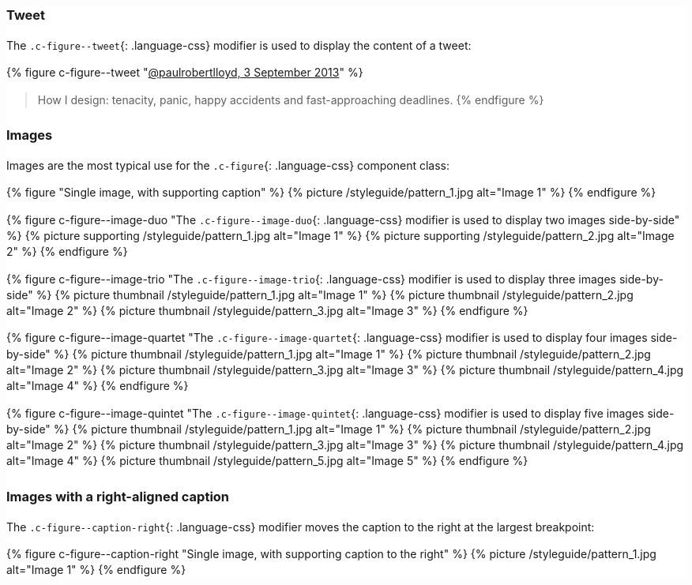 ### Tweet
The `.c-figure--tweet`{: .language-css} modifier is used to display the content of a tweet:

{% figure c-figure--tweet "[@paulrobertlloyd, 3 September 2013](http://twitter.com/paulrobertlloyd/statuses/374836201972584448)" %}
> How I design: tenacity, panic, happy accidents and fast-approaching deadlines.
{% endfigure %}

### Images
Images are the most typical use for the `.c-figure`{: .language-css} component class:

{% figure "Single image, with supporting caption" %}
{% picture /styleguide/pattern_1.jpg alt="Image 1" %}
{% endfigure %}

{% figure c-figure--image-duo "The `.c-figure--image-duo`{: .language-css} modifier is used to display two images side-by-side" %}
{% picture supporting /styleguide/pattern_1.jpg alt="Image 1" %}
{% picture supporting /styleguide/pattern_2.jpg alt="Image 2" %}
{% endfigure %}

{% figure c-figure--image-trio "The `.c-figure--image-trio`{: .language-css} modifier is used to display three images side-by-side" %}
{% picture thumbnail /styleguide/pattern_1.jpg alt="Image 1" %}
{% picture thumbnail /styleguide/pattern_2.jpg alt="Image 2" %}
{% picture thumbnail /styleguide/pattern_3.jpg alt="Image 3" %}
{% endfigure %}

{% figure c-figure--image-quartet "The `.c-figure--image-quartet`{: .language-css} modifier is used to display four images side-by-side" %}
{% picture thumbnail /styleguide/pattern_1.jpg alt="Image 1" %}
{% picture thumbnail /styleguide/pattern_2.jpg alt="Image 2" %}
{% picture thumbnail /styleguide/pattern_3.jpg alt="Image 3" %}
{% picture thumbnail /styleguide/pattern_4.jpg alt="Image 4" %}
{% endfigure %}

{% figure c-figure--image-quintet "The `.c-figure--image-quintet`{: .language-css} modifier is used to display five images side-by-side" %}
{% picture thumbnail /styleguide/pattern_1.jpg alt="Image 1" %}
{% picture thumbnail /styleguide/pattern_2.jpg alt="Image 2" %}
{% picture thumbnail /styleguide/pattern_3.jpg alt="Image 3" %}
{% picture thumbnail /styleguide/pattern_4.jpg alt="Image 4" %}
{% picture thumbnail /styleguide/pattern_5.jpg alt="Image 5" %}
{% endfigure %}

### Images with a right-aligned caption
The `.c-figure--caption-right`{: .language-css} modifier moves the caption to the right at the largest breakpoint:

{% figure c-figure--caption-right "Single image, with supporting caption to the right" %}
{% picture /styleguide/pattern_1.jpg alt="Image 1" %}
{% endfigure %}
